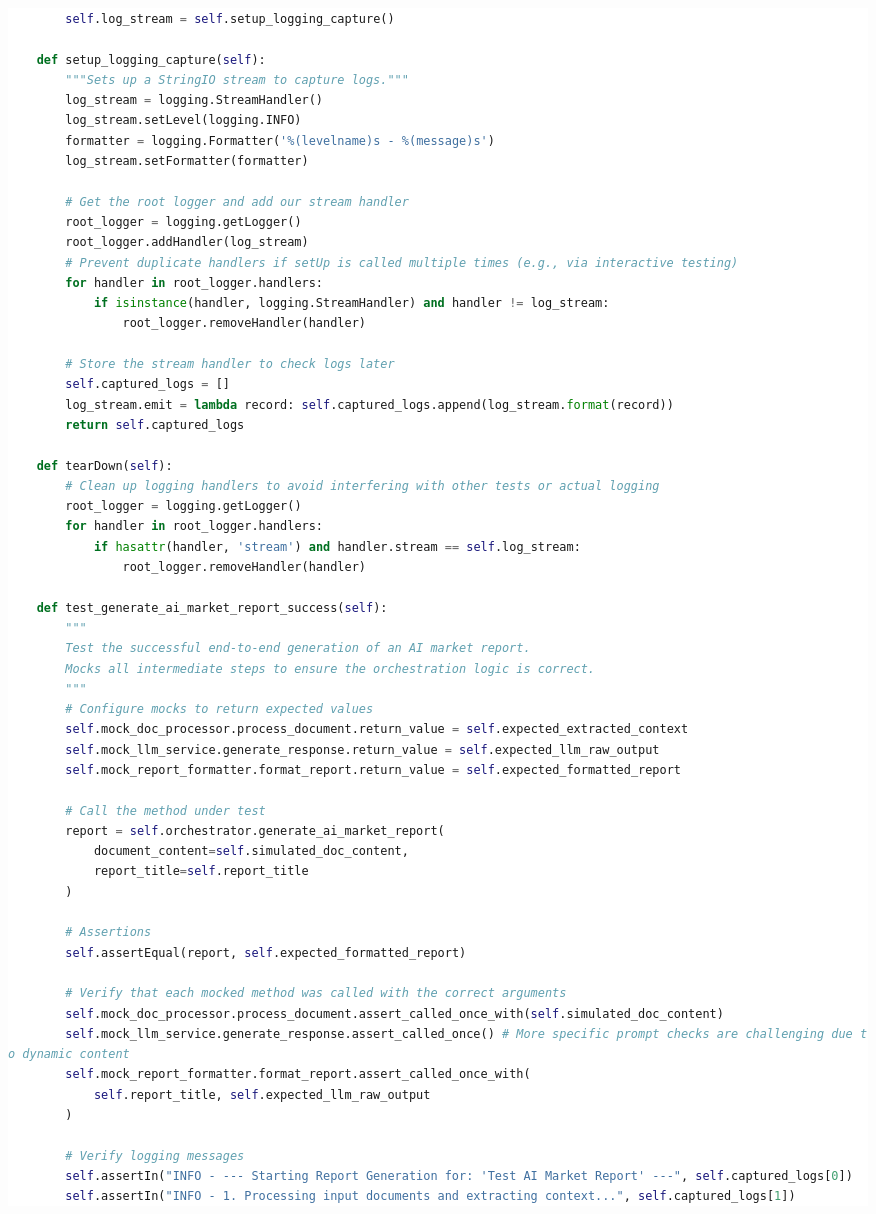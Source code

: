 ```python
        self.log_stream = self.setup_logging_capture()

    def setup_logging_capture(self):
        """Sets up a StringIO stream to capture logs."""
        log_stream = logging.StreamHandler()
        log_stream.setLevel(logging.INFO)
        formatter = logging.Formatter('%(levelname)s - %(message)s')
        log_stream.setFormatter(formatter)

        # Get the root logger and add our stream handler
        root_logger = logging.getLogger()
        root_logger.addHandler(log_stream)
        # Prevent duplicate handlers if setUp is called multiple times (e.g., via interactive testing)
        for handler in root_logger.handlers:
            if isinstance(handler, logging.StreamHandler) and handler != log_stream:
                root_logger.removeHandler(handler)
        
        # Store the stream handler to check logs later
        self.captured_logs = []
        log_stream.emit = lambda record: self.captured_logs.append(log_stream.format(record))
        return self.captured_logs

    def tearDown(self):
        # Clean up logging handlers to avoid interfering with other tests or actual logging
        root_logger = logging.getLogger()
        for handler in root_logger.handlers:
            if hasattr(handler, 'stream') and handler.stream == self.log_stream:
                root_logger.removeHandler(handler)

    def test_generate_ai_market_report_success(self):
        """
        Test the successful end-to-end generation of an AI market report.
        Mocks all intermediate steps to ensure the orchestration logic is correct.
        """
        # Configure mocks to return expected values
        self.mock_doc_processor.process_document.return_value = self.expected_extracted_context
        self.mock_llm_service.generate_response.return_value = self.expected_llm_raw_output
        self.mock_report_formatter.format_report.return_value = self.expected_formatted_report

        # Call the method under test
        report = self.orchestrator.generate_ai_market_report(
            document_content=self.simulated_doc_content,
            report_title=self.report_title
        )

        # Assertions
        self.assertEqual(report, self.expected_formatted_report)

        # Verify that each mocked method was called with the correct arguments
        self.mock_doc_processor.process_document.assert_called_once_with(self.simulated_doc_content)
        self.mock_llm_service.generate_response.assert_called_once() # More specific prompt checks are challenging due to dynamic content
        self.mock_report_formatter.format_report.assert_called_once_with(
            self.report_title, self.expected_llm_raw_output
        )

        # Verify logging messages
        self.assertIn("INFO - --- Starting Report Generation for: 'Test AI Market Report' ---", self.captured_logs[0])
        self.assertIn("INFO - 1. Processing input documents and extracting context...", self.captured_logs[1])
```